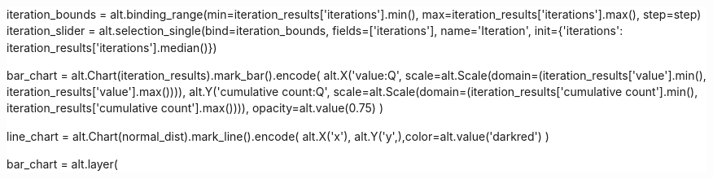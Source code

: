 

<span class="n">iteration_bounds</span> <span class="o">=</span> <span class="n">alt</span><span class="o">.</span><span class="n">binding_range</span><span class="p">(</span><span class="nb">min</span><span class="o">=</span><span class="n">iteration_results</span><span class="p">[</span><span class="s1">&#39;iterations&#39;</span><span class="p">]</span><span class="o">.</span><span class="n">min</span><span class="p">(),</span> <span class="nb">max</span><span class="o">=</span><span class="n">iteration_results</span><span class="p">[</span><span class="s1">&#39;iterations&#39;</span><span class="p">]</span><span class="o">.</span><span class="n">max</span><span class="p">(),</span> <span class="n">step</span><span class="o">=</span><span class="n">step</span><span class="p">)</span>
<span class="n">iteration_slider</span> <span class="o">=</span> <span class="n">alt</span><span class="o">.</span><span class="n">selection_single</span><span class="p">(</span><span class="n">bind</span><span class="o">=</span><span class="n">iteration_bounds</span><span class="p">,</span> <span class="n">fields</span><span class="o">=</span><span class="p">[</span><span class="s1">&#39;iterations&#39;</span><span class="p">],</span> <span class="n">name</span><span class="o">=</span><span class="s1">&#39;Iteration&#39;</span><span class="p">,</span> <span class="n">init</span><span class="o">=</span><span class="p">{</span><span class="s1">&#39;iterations&#39;</span><span class="p">:</span> <span class="n">iteration_results</span><span class="p">[</span><span class="s1">&#39;iterations&#39;</span><span class="p">]</span><span class="o">.</span><span class="n">median</span><span class="p">()})</span>

<span class="n">bar_chart</span> <span class="o">=</span> <span class="n">alt</span><span class="o">.</span><span class="n">Chart</span><span class="p">(</span><span class="n">iteration_results</span><span class="p">)</span><span class="o">.</span><span class="n">mark_bar</span><span class="p">()</span><span class="o">.</span><span class="n">encode</span><span class="p">(</span>
    <span class="n">alt</span><span class="o">.</span><span class="n">X</span><span class="p">(</span><span class="s1">&#39;value:Q&#39;</span><span class="p">,</span> <span class="n">scale</span><span class="o">=</span><span class="n">alt</span><span class="o">.</span><span class="n">Scale</span><span class="p">(</span><span class="n">domain</span><span class="o">=</span><span class="p">(</span><span class="n">iteration_results</span><span class="p">[</span><span class="s1">&#39;value&#39;</span><span class="p">]</span><span class="o">.</span><span class="n">min</span><span class="p">(),</span> <span class="n">iteration_results</span><span class="p">[</span><span class="s1">&#39;value&#39;</span><span class="p">]</span><span class="o">.</span><span class="n">max</span><span class="p">()))),</span>
    <span class="n">alt</span><span class="o">.</span><span class="n">Y</span><span class="p">(</span><span class="s1">&#39;cumulative count:Q&#39;</span><span class="p">,</span> <span class="n">scale</span><span class="o">=</span><span class="n">alt</span><span class="o">.</span><span class="n">Scale</span><span class="p">(</span><span class="n">domain</span><span class="o">=</span><span class="p">(</span><span class="n">iteration_results</span><span class="p">[</span><span class="s1">&#39;cumulative count&#39;</span><span class="p">]</span><span class="o">.</span><span class="n">min</span><span class="p">(),</span> <span class="n">iteration_results</span><span class="p">[</span><span class="s1">&#39;cumulative count&#39;</span><span class="p">]</span><span class="o">.</span><span class="n">max</span><span class="p">()))),</span>
    <span class="n">opacity</span><span class="o">=</span><span class="n">alt</span><span class="o">.</span><span class="n">value</span><span class="p">(</span><span class="mf">0.75</span><span class="p">)</span>
<span class="p">)</span>


<span class="n">line_chart</span> <span class="o">=</span> <span class="n">alt</span><span class="o">.</span><span class="n">Chart</span><span class="p">(</span><span class="n">normal_dist</span><span class="p">)</span><span class="o">.</span><span class="n">mark_line</span><span class="p">()</span><span class="o">.</span><span class="n">encode</span><span class="p">(</span>
    <span class="n">alt</span><span class="o">.</span><span class="n">X</span><span class="p">(</span><span class="s1">&#39;x&#39;</span><span class="p">),</span> <span class="n">alt</span><span class="o">.</span><span class="n">Y</span><span class="p">(</span><span class="s1">&#39;y&#39;</span><span class="p">,),</span><span class="n">color</span><span class="o">=</span><span class="n">alt</span><span class="o">.</span><span class="n">value</span><span class="p">(</span><span class="s1">&#39;darkred&#39;</span><span class="p">)</span>
<span class="p">)</span>

<span class="n">bar_chart</span> <span class="o">=</span> <span class="n">alt</span><span class="o">.</span><span class="n">layer</span><span class="p">(</span>